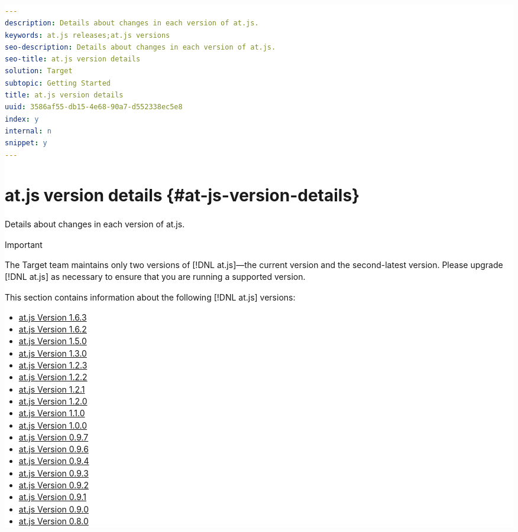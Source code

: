 ```yaml
---
description: Details about changes in each version of at.js.
keywords: at.js releases;at.js versions
seo-description: Details about changes in each version of at.js.
seo-title: at.js version details
solution: Target
subtopic: Getting Started
title: at.js version details
uuid: 3586af55-db15-4e68-90a7-d552338ec5e8
index: y
internal: n
snippet: y
---
```


# at.js version details {#at-js-version-details}

Details about changes in each version of at.js.

>[!IMPORTANT]
>
>The Target team maintains only two versions of [!DNL at.js]—the current version and the second-latest version. Please upgrade [!DNL at.js] as necessary to ensure that you are running a supported version.

This section contains information about the following [!DNL at.js] versions:

* [at.js Version 1.6.3](../../c-implementing-target/c-implementing-target-for-client-side-web/r-target-atjs-versions.md#section_484A56774E004282B98FFFF851E4E670) 
* [at.js Version 1.6.2](../../c-implementing-target/c-implementing-target-for-client-side-web/r-target-atjs-versions.md#section_88BE2F69943D4280B8170F377886B58E) 
* [at.js Version 1.5.0](../../c-implementing-target/c-implementing-target-for-client-side-web/r-target-atjs-versions.md#section_128C6761884C4DA8AE50D6A605FF6F55) 
* [at.js Version 1.3.0](../../c-implementing-target/c-implementing-target-for-client-side-web/r-target-atjs-versions.md#section_24EAAE1CFA814EF8B19E61842F4D8321) 
* [at.js Version 1.2.3](../../c-implementing-target/c-implementing-target-for-client-side-web/r-target-atjs-versions.md#section_CE4D14AF00D04F4C8A2F0513F5EA1A84) 
* [at.js Version 1.2.2](../../c-implementing-target/c-implementing-target-for-client-side-web/r-target-atjs-versions.md#section_4E96D13F2DFE4F1F81A1089877D53649) 
* [at.js Version 1.2.1](../../c-implementing-target/c-implementing-target-for-client-side-web/r-target-atjs-versions.md#section_F757C8174BBA4F68AC5524ADC3D9C5E3) 
* [at.js Version 1.2.0](../../c-implementing-target/c-implementing-target-for-client-side-web/r-target-atjs-versions.md#section_1C3A18C595C34B25A14A440D213F3B9C) 
* [at.js Version 1.1.0](../../c-implementing-target/c-implementing-target-for-client-side-web/r-target-atjs-versions.md#section_8F494E1EA94E48A9B169F5CF9FE6DC56) 
* [at.js Version 1.0.0](../../c-implementing-target/c-implementing-target-for-client-side-web/r-target-atjs-versions.md#section_37A3D23FC4AD42A68AA831B89E03E725) 
* [at.js Version 0.9.7](../../c-implementing-target/c-implementing-target-for-client-side-web/r-target-atjs-versions.md#section_6C7B698BE21E40E495FD2850EFBF3E80) 
* [at.js Version 0.9.6](../../c-implementing-target/c-implementing-target-for-client-side-web/r-target-atjs-versions.md#section_EEFA6413F2F947AD8C4A88128B90245D) 
* [at.js Version 0.9.4](../../c-implementing-target/c-implementing-target-for-client-side-web/r-target-atjs-versions.md#section_A15B12F12CD94F07B3F56613A79A815F) 
* [at.js Version 0.9.3](../../c-implementing-target/c-implementing-target-for-client-side-web/r-target-atjs-versions.md#section_DF13BC1D7C994AE7A36B81937A699DF4) 
* [at.js Version 0.9.2](../../c-implementing-target/c-implementing-target-for-client-side-web/r-target-atjs-versions.md#section_148549CBB4F046BAA8F79C79B64EC889) 
* [at.js Version 0.9.1](../../c-implementing-target/c-implementing-target-for-client-side-web/r-target-atjs-versions.md#section_DAFB99114D604CFB8416C1BC7DEEAEEE) 
* [at.js Version 0.9.0](../../c-implementing-target/c-implementing-target-for-client-side-web/r-target-atjs-versions.md#section_2981CC9792F245389B39BB5B69F84C4E) 
* [at.js Version 0.8.0](../../c-implementing-target/c-implementing-target-for-client-side-web/r-target-atjs-versions.md#section_E1C7B08EC0494388A022C28A8B8FE807)